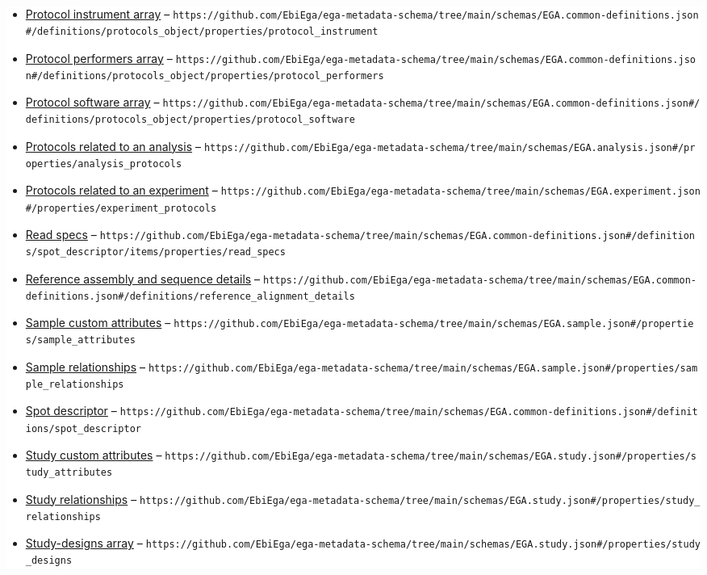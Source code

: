 * [Protocol instrument array](./ega-12-definitions-ega-protocols-object-properties-protocol-instrument-array.md "Array of instruments used in the protocol") – `https://github.com/EbiEga/ega-metadata-schema/tree/main/schemas/EGA.common-definitions.json#/definitions/protocols_object/properties/protocol_instrument`

* [Protocol performers array](./ega-12-definitions-ega-protocols-object-properties-protocol-performers-array.md "Array of performers' descriptions of those individuals, groups, or institutions that executed the protocol") – `https://github.com/EbiEga/ega-metadata-schema/tree/main/schemas/EGA.common-definitions.json#/definitions/protocols_object/properties/protocol_performers`

* [Protocol software array](./ega-12-definitions-ega-protocols-object-properties-protocol-software-array.md "Array of software descriptions used in the protocol") – `https://github.com/EbiEga/ega-metadata-schema/tree/main/schemas/EGA.common-definitions.json#/definitions/protocols_object/properties/protocol_software`

* [Protocols related to an analysis](./ega-10-properties-protocols-related-to-an-analysis.md "Comprises metadata (e") – `https://github.com/EbiEga/ega-metadata-schema/tree/main/schemas/EGA.analysis.json#/properties/analysis_protocols`

* [Protocols related to an experiment](./ega-9-properties-protocols-related-to-an-experiment.md "Comprises metadata (e") – `https://github.com/EbiEga/ega-metadata-schema/tree/main/schemas/EGA.experiment.json#/properties/experiment_protocols`

* [Read specs](./ega-12-definitions-spot-descriptor-spot-decode-spec-properties-read-specs.md) – `https://github.com/EbiEga/ega-metadata-schema/tree/main/schemas/EGA.common-definitions.json#/definitions/spot_descriptor/items/properties/read_specs`

* [Reference assembly and sequence details](./ega-12-definitions-reference-assembly-and-sequence-details.md "Node containing the information of the reference assembly that was used to obtain the sequence alignment") – `https://github.com/EbiEga/ega-metadata-schema/tree/main/schemas/EGA.common-definitions.json#/definitions/reference_alignment_details`

* [Sample custom attributes](./ega-17-properties-sample-custom-attributes.md "Custom attributes of a sample: reusable attributes to encode tag-value pairs (e") – `https://github.com/EbiEga/ega-metadata-schema/tree/main/schemas/EGA.sample.json#/properties/sample_attributes`

* [Sample relationships](./ega-17-properties-sample-relationships.md "Comprises metadata (e") – `https://github.com/EbiEga/ega-metadata-schema/tree/main/schemas/EGA.sample.json#/properties/sample_relationships`

* [Spot descriptor](./ega-12-definitions-spot-descriptor.md "The 'spot_descriptor' specifies how to decode the individual reads of interest from the monolithic spot sequence") – `https://github.com/EbiEga/ega-metadata-schema/tree/main/schemas/EGA.common-definitions.json#/definitions/spot_descriptor`

* [Study custom attributes](./ega-18-properties-study-custom-attributes.md "Custom attributes of a study: reusable attributes to encode tag-value pairs (e") – `https://github.com/EbiEga/ega-metadata-schema/tree/main/schemas/EGA.study.json#/properties/study_attributes`

* [Study relationships](./ega-18-properties-study-relationships.md "Comprises metadata (e") – `https://github.com/EbiEga/ega-metadata-schema/tree/main/schemas/EGA.study.json#/properties/study_relationships`

* [Study-designs array](./ega-18-properties-study-designs-array.md "List of study designs (a") – `https://github.com/EbiEga/ega-metadata-schema/tree/main/schemas/EGA.study.json#/properties/study_designs`
